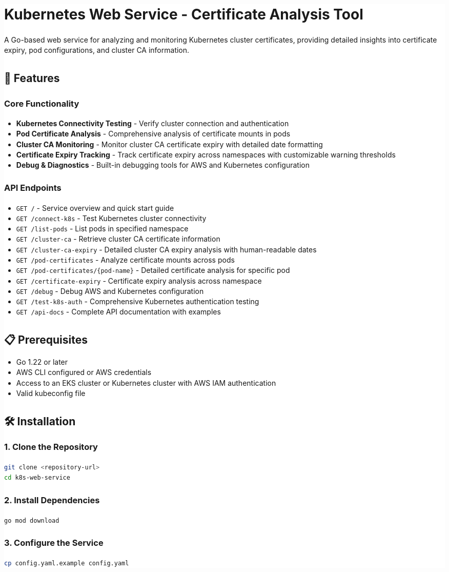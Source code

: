 # Kubernetes Web Service - Certificate Analysis Tool

A Go-based web service for analyzing and monitoring Kubernetes cluster certificates, providing detailed insights into certificate expiry, pod configurations, and cluster CA information.

## 🚀 Features

### Core Functionality
- **Kubernetes Connectivity Testing** - Verify cluster connection and authentication
- **Pod Certificate Analysis** - Comprehensive analysis of certificate mounts in pods
- **Cluster CA Monitoring** - Monitor cluster CA certificate expiry with detailed date formatting
- **Certificate Expiry Tracking** - Track certificate expiry across namespaces with customizable warning thresholds
- **Debug & Diagnostics** - Built-in debugging tools for AWS and Kubernetes configuration

### API Endpoints
- `GET /` - Service overview and quick start guide
- `GET /connect-k8s` - Test Kubernetes cluster connectivity
- `GET /list-pods` - List pods in specified namespace
- `GET /cluster-ca` - Retrieve cluster CA certificate information
- `GET /cluster-ca-expiry` - Detailed cluster CA expiry analysis with human-readable dates
- `GET /pod-certificates` - Analyze certificate mounts across pods
- `GET /pod-certificates/{pod-name}` - Detailed certificate analysis for specific pod
- `GET /certificate-expiry` - Certificate expiry analysis across namespace
- `GET /debug` - Debug AWS and Kubernetes configuration
- `GET /test-k8s-auth` - Comprehensive Kubernetes authentication testing
- `GET /api-docs` - Complete API documentation with examples

## 📋 Prerequisites

- Go 1.22 or later
- AWS CLI configured or AWS credentials
- Access to an EKS cluster or Kubernetes cluster with AWS IAM authentication
- Valid kubeconfig file

## 🛠️ Installation

### 1. Clone the Repository
```bash
git clone <repository-url>
cd k8s-web-service
```

### 2. Install Dependencies
```bash
go mod download
```

### 3. Configure the Service
```bash
cp config.yaml.example config.yaml
```
